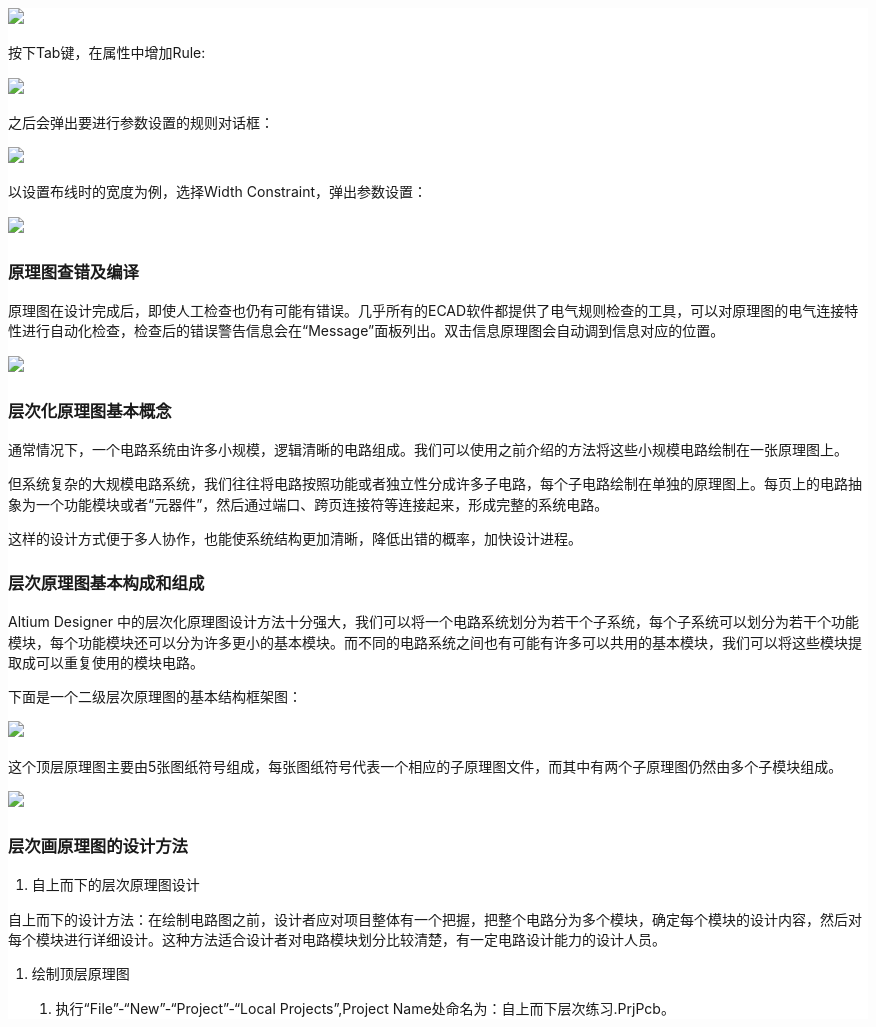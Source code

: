 ![](media/c68fd2e2f01a7f0701e5894e3114710d.png)

按下Tab键，在属性中增加Rule:

![](media/c3391ff8a0805b987ccbc6fe4af90e3d.png)

之后会弹出要进行参数设置的规则对话框：

![](media/01c053ab3746ee709aeebdb9e6d4e141.png)

以设置布线时的宽度为例，选择Width Constraint，弹出参数设置：

![](media/5d295fec2494f8022bf762ac445a385f.png)

### 原理图查错及编译

原理图在设计完成后，即使人工检查也仍有可能有错误。几乎所有的ECAD软件都提供了电气规则检查的工具，可以对原理图的电气连接特性进行自动化检查，检查后的错误警告信息会在“Message”面板列出。双击信息原理图会自动调到信息对应的位置。

![](media/31f19dd9c362c9c5b0037b2559f76850.png)

### 层次化原理图基本概念

通常情况下，一个电路系统由许多小规模，逻辑清晰的电路组成。我们可以使用之前介绍的方法将这些小规模电路绘制在一张原理图上。

但系统复杂的大规模电路系统，我们往往将电路按照功能或者独立性分成许多子电路，每个子电路绘制在单独的原理图上。每页上的电路抽象为一个功能模块或者“元器件”，然后通过端口、跨页连接符等连接起来，形成完整的系统电路。

这样的设计方式便于多人协作，也能使系统结构更加清晰，降低出错的概率，加快设计进程。

### 层次原理图基本构成和组成

Altium Designer
中的层次化原理图设计方法十分强大，我们可以将一个电路系统划分为若干个子系统，每个子系统可以划分为若干个功能模块，每个功能模块还可以分为许多更小的基本模块。而不同的电路系统之间也有可能有许多可以共用的基本模块，我们可以将这些模块提取成可以重复使用的模块电路。

下面是一个二级层次原理图的基本结构框架图：

![](media/765dd6f5eaa8e2f92c66f0e6e85f74c9.png)

这个顶层原理图主要由5张图纸符号组成，每张图纸符号代表一个相应的子原理图文件，而其中有两个子原理图仍然由多个子模块组成。

![](media/c868f709fcc9a79c1fdb07f401f668d6.png)

### 层次画原理图的设计方法

1.  自上而下的层次原理图设计

自上而下的设计方法：在绘制电路图之前，设计者应对项目整体有一个把握，把整个电路分为多个模块，确定每个模块的设计内容，然后对每个模块进行详细设计。这种方法适合设计者对电路模块划分比较清楚，有一定电路设计能力的设计人员。

1.  绘制顶层原理图

    1.  执行“File”-“New”-“Project”-“Local Projects”,Project
        Name处命名为：自上而下层次练习.PrjPcb。
